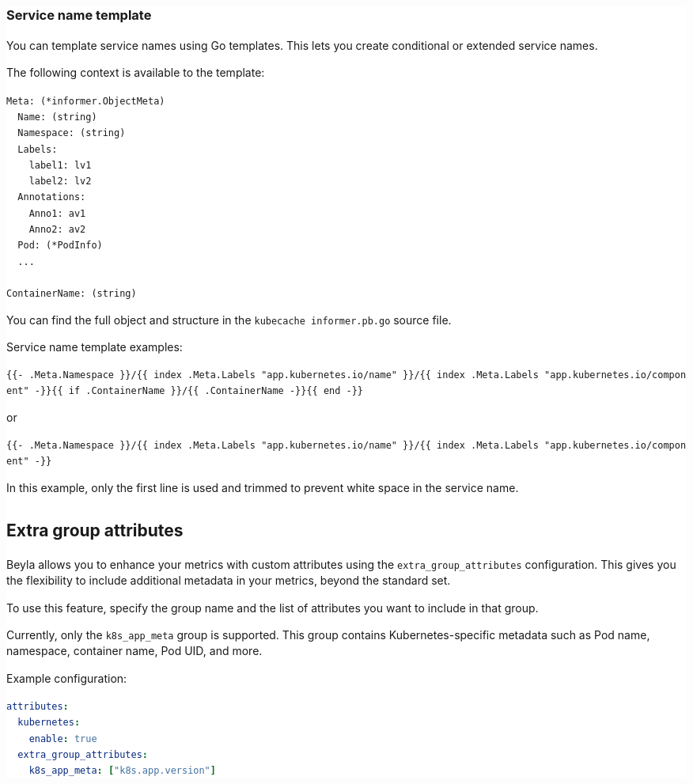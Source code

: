 ### Service name template

You can template service names using Go templates. This lets you create conditional or extended service names.

The following context is available to the template:

```
Meta: (*informer.ObjectMeta)
  Name: (string)
  Namespace: (string)
  Labels:
    label1: lv1
    label2: lv2
  Annotations:
    Anno1: av1
    Anno2: av2
  Pod: (*PodInfo)
  ...

ContainerName: (string)
```

You can find the full object and structure in the `kubecache informer.pb.go` source file.

Service name template examples:

```
{{- .Meta.Namespace }}/{{ index .Meta.Labels "app.kubernetes.io/name" }}/{{ index .Meta.Labels "app.kubernetes.io/component" -}}{{ if .ContainerName }}/{{ .ContainerName -}}{{ end -}}
```

or

```
{{- .Meta.Namespace }}/{{ index .Meta.Labels "app.kubernetes.io/name" }}/{{ index .Meta.Labels "app.kubernetes.io/component" -}}
```

In this example, only the first line is used and trimmed to prevent white space in the service name.

## Extra group attributes

Beyla allows you to enhance your metrics with custom attributes using the `extra_group_attributes` configuration. This gives you the flexibility to include additional metadata in your metrics, beyond the standard set.

To use this feature, specify the group name and the list of attributes you want to include in that group.

Currently, only the `k8s_app_meta` group is supported. This group contains Kubernetes-specific metadata such as Pod name, namespace, container name, Pod UID, and more.

Example configuration:

```yaml
attributes:
  kubernetes:
    enable: true
  extra_group_attributes:
    k8s_app_meta: ["k8s.app.version"]
```
